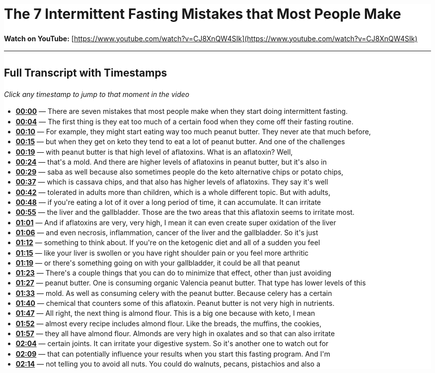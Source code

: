 # The 7 Intermittent Fasting Mistakes that Most People Make

**Watch on YouTube:** [https://www.youtube.com/watch?v=CJ8XnQW4SIk](https://www.youtube.com/watch?v=CJ8XnQW4SIk)

---

## Full Transcript with Timestamps

*Click any timestamp to jump to that moment in the video*

- **[00:00](https://www.youtube.com/watch?v=CJ8XnQW4SIk&t=0s)** — There are seven mistakes that most people make when they start doing intermittent fasting.
- **[00:04](https://www.youtube.com/watch?v=CJ8XnQW4SIk&t=4s)** — The first thing is they eat too much of a certain food when they come off their fasting routine.
- **[00:10](https://www.youtube.com/watch?v=CJ8XnQW4SIk&t=10s)** — For example, they might start eating way too much peanut butter. They never ate that much before,
- **[00:15](https://www.youtube.com/watch?v=CJ8XnQW4SIk&t=15s)** — but when they get on keto they tend to eat a lot of peanut butter. And one of the challenges
- **[00:19](https://www.youtube.com/watch?v=CJ8XnQW4SIk&t=19s)** — with peanut butter is that high level of aflatoxins. What is an aflatoxin? Well,
- **[00:24](https://www.youtube.com/watch?v=CJ8XnQW4SIk&t=24s)** — that's a mold. And there are higher levels of aflatoxins in peanut butter, but it's also in
- **[00:29](https://www.youtube.com/watch?v=CJ8XnQW4SIk&t=29s)** — saba as well because also sometimes people do the keto alternative chips or potato chips,
- **[00:37](https://www.youtube.com/watch?v=CJ8XnQW4SIk&t=37s)** — which is cassava chips, and that also has higher levels of aflatoxins. They say it's well
- **[00:42](https://www.youtube.com/watch?v=CJ8XnQW4SIk&t=42s)** — tolerated in adults more than children, which is a whole different topic. But with adults,
- **[00:48](https://www.youtube.com/watch?v=CJ8XnQW4SIk&t=48s)** — if you're eating a lot of it over a long period of time, it can accumulate. It can irritate
- **[00:55](https://www.youtube.com/watch?v=CJ8XnQW4SIk&t=55s)** — the liver and the gallbladder. Those are the two areas that this aflatoxin seems to irritate most.
- **[01:01](https://www.youtube.com/watch?v=CJ8XnQW4SIk&t=61s)** — And if aflatoxins are very, very high, I mean it can even create super oxidation of the liver
- **[01:06](https://www.youtube.com/watch?v=CJ8XnQW4SIk&t=66s)** — and even necrosis, inflammation, cancer of the liver and the gallbladder. So it's just
- **[01:12](https://www.youtube.com/watch?v=CJ8XnQW4SIk&t=72s)** — something to think about. If you're on the ketogenic diet and all of a sudden you feel
- **[01:15](https://www.youtube.com/watch?v=CJ8XnQW4SIk&t=75s)** — like your liver is swollen or you have right shoulder pain or you feel more arthritic
- **[01:19](https://www.youtube.com/watch?v=CJ8XnQW4SIk&t=79s)** — or there's something going on with your gallbladder, it could be all that peanut
- **[01:23](https://www.youtube.com/watch?v=CJ8XnQW4SIk&t=83s)** — There's a couple things that you can do to minimize that effect, other than just avoiding
- **[01:27](https://www.youtube.com/watch?v=CJ8XnQW4SIk&t=87s)** — peanut butter. One is consuming organic Valencia peanut butter. That type has lower levels of this
- **[01:33](https://www.youtube.com/watch?v=CJ8XnQW4SIk&t=93s)** — mold. As well as consuming celery with the peanut butter. Because celery has a certain
- **[01:40](https://www.youtube.com/watch?v=CJ8XnQW4SIk&t=100s)** — chemical that counters some of this aflatoxin. Peanut butter is not very high in nutrients.
- **[01:47](https://www.youtube.com/watch?v=CJ8XnQW4SIk&t=107s)** — All right, the next thing is almond flour. This is a big one because with keto, I mean
- **[01:52](https://www.youtube.com/watch?v=CJ8XnQW4SIk&t=112s)** — almost every recipe includes almond flour. Like the breads, the muffins, the cookies,
- **[01:57](https://www.youtube.com/watch?v=CJ8XnQW4SIk&t=117s)** — they all have almond flour. Almonds are very high in oxalates and so that can also irritate
- **[02:04](https://www.youtube.com/watch?v=CJ8XnQW4SIk&t=124s)** — certain joints. It can irritate your digestive system. So it's another one to watch out for
- **[02:09](https://www.youtube.com/watch?v=CJ8XnQW4SIk&t=129s)** — that can potentially influence your results when you start this fasting program. And I'm
- **[02:14](https://www.youtube.com/watch?v=CJ8XnQW4SIk&t=134s)** — not telling you to avoid all nuts. You could do walnuts, pecans, pistachios and also a
